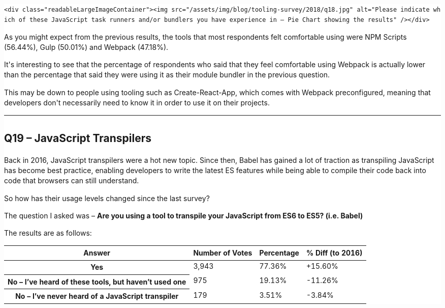 
<div>
    <div>
        
    <div class="readableLargeImageContainer"><img src="/assets/img/blog/tooling-survey/2018/q18.jpg" alt="Please indicate which of these JavaScript task runners and/or bundlers you have experience in – Pie Chart showing the results" /></div>


<p>As you might expect from the previous results, the tools that most respondents felt comfortable using were NPM Scripts (56.44%), Gulp (50.01%) and Webpack (47.18%).</p>
<p>It's interesting to see that the percentage of respondents who said that they feel comfortable using Webpack is actually lower than the percentage that said they were using it as their module bundler in the previous question.</p>
<p>This may be down to people using tooling such as Create-React-App, which comes with Webpack preconfigured, meaning that developers don't necessarily need to know it in order to use it on their projects.</p>
<hr />
<h2 id="q19-javascript-transpilers">Q19 – JavaScript Transpilers</h2>
<p>Back in 2016, JavaScript transpilers were a hot new topic.  Since then, Babel has gained a lot of traction as transpiling JavaScript has become best practice, enabling developers to write the latest ES features while being able to compile their code back into code that browsers can still understand.</p>
<p>So how has their usage levels changed since the last survey?</p>
<p>The question I asked was – <strong>Are you using a tool to transpile your JavaScript from ES6 to ES5? (i.e. Babel)</strong></p>
<p>The results are as follows:</p>
<div>
    <table>
        <thead>
            <tr>
                <th>Answer</th>
                <th>Number of Votes</th>
                <th>Percentage</th>
                <th>% Diff (to 2016)</th>
            </tr>
        </thead>
        <tbody>
            <tr>
                <th>Yes</th>
                <td>3,943</td>
                <td>77.36%</td>
                <td>+15.60%</td>
            </tr>
            <tr>
                <th>No – I’ve heard of these tools, but haven’t used one</th>
                <td>975</td>
                <td>19.13%</td>
                <td>-11.26%</td>
            </tr>
            <tr>
                <th>No – I’ve never heard of a JavaScript transpiler</th>
                <td>179</td>
                <td>3.51%</td>
                <td>-3.84%</td>
            </tr>
        </tbody>
    </table>
</div>
